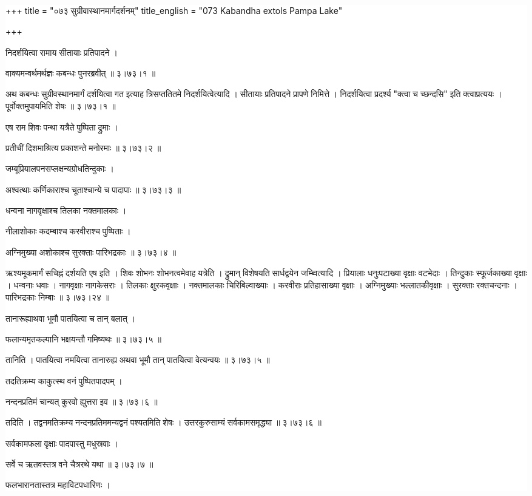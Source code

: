 +++
title = "०७३ सुग्रीवास्थानमार्गदर्शनम्"
title_english = "073 Kabandha extols Pampa Lake"

+++


निदर्शयित्वा रामाय सीतायाः प्रतिपादने ।  

वाक्यमन्वर्थमर्थज्ञः कबन्धः पुनरब्रवीत्  ॥  ३।७३।१  ॥   

अथ कबन्धः सुग्रीवस्थानमार्गं दर्शयित्वा गत इत्याह त्रिसप्ततितमे
निदर्शयित्वेत्यादि । सीतायाः प्रतिपादने प्रापणे निमित्ते । निदर्शयित्वा
प्रदर्श्य "क्त्वा च च्छन्दसि" इति क्त्वाप्रत्ययः । पूर्वोक्तमुपायमिति
शेषः  ॥  ३।७३।१  ॥   

  

एष राम शिवः पन्था यत्रैते पुष्पिता द्रुमाः ।  

प्रतीचीं दिशमाश्रित्य प्रकाशन्ते मनोरमाः  ॥  ३।७३।२  ॥   

जम्बूप्रियालपनसप्लक्षन्यग्रोधतिन्दुकाः ।  

अश्वत्थाः कर्णिकाराश्च चूताश्चान्ये च पादापाः  ॥  ३।७३।३  ॥   

धन्वना नागवृक्षाश्च तिलका नक्तमालकाः ।  

नीलाशोकाः कदम्बाश्च करवीराश्च पुष्पिताः ।  

अग्निमुख्या अशोकाश्च सुरक्ताः पारिभद्रकाः  ॥  ३।७३।४  ॥   

ऋश्यमूकमार्गं सचिह्नं दर्शयति एष इति । शिवः शोभनः शोभनत्वमेवाह यत्रेति ।
द्रुमान् विशेषयति सार्धद्वयेन जम्ब्वित्यादि । प्रियालाः धनुःपटाख्या
वृक्षाः वटभेदाः । तिन्दुकाः स्फूर्जकाख्या वृक्षाः । धन्वनाः धवाः ।
नागवृक्षाः नागकेसराः । तिलकाः क्षुरकवृक्षाः । नक्तमालकाः चिरिबिल्वाख्याः
। करवीराः प्रतिहासाख्या वृक्षाः । अग्निमुख्याः भल्लातकीवृक्षाः ।
सुरक्ताः रक्तचन्दनाः । पारिभद्रकाः निम्बाः  ॥  ३।७३।२४  ॥   

  

तानारूह्याथवा भूमौ पातयित्वा च तान् बलात् ।  

फलान्यमृतकल्पानि भक्षयन्तौ गमिष्यथः  ॥  ३।७३।५  ॥   

तानिति । पातयित्वा नमयित्वा तानारुह्य अथवा भूमौ तान् पातयित्वा
वेत्यन्वयः  ॥  ३।७३।५  ॥   

  

तदतिक्रम्य काकुत्स्थ वनं पुष्पितपादपम् ।  

नन्दनप्रतिमं चान्यत् कुरवो ह्युत्तरा इव  ॥  ३।७३।६  ॥   

तदिति । तद्वनमतिक्रम्य नन्दनप्रतिममन्यद्वनं पश्यतमिति शेषः ।
उत्तरकुरुसाम्यं सर्वकामसमृद्ध्या  ॥  ३।७३।६  ॥   

  

सर्वकामफला वृक्षाः पादपास्तु मधुस्रवाः ।  

सर्वे च ऋतवस्तत्र वने चैत्ररथे यथा  ॥  ३।७३।७  ॥   

फलभारानतास्तत्र महाविटपधारिणः ।  
